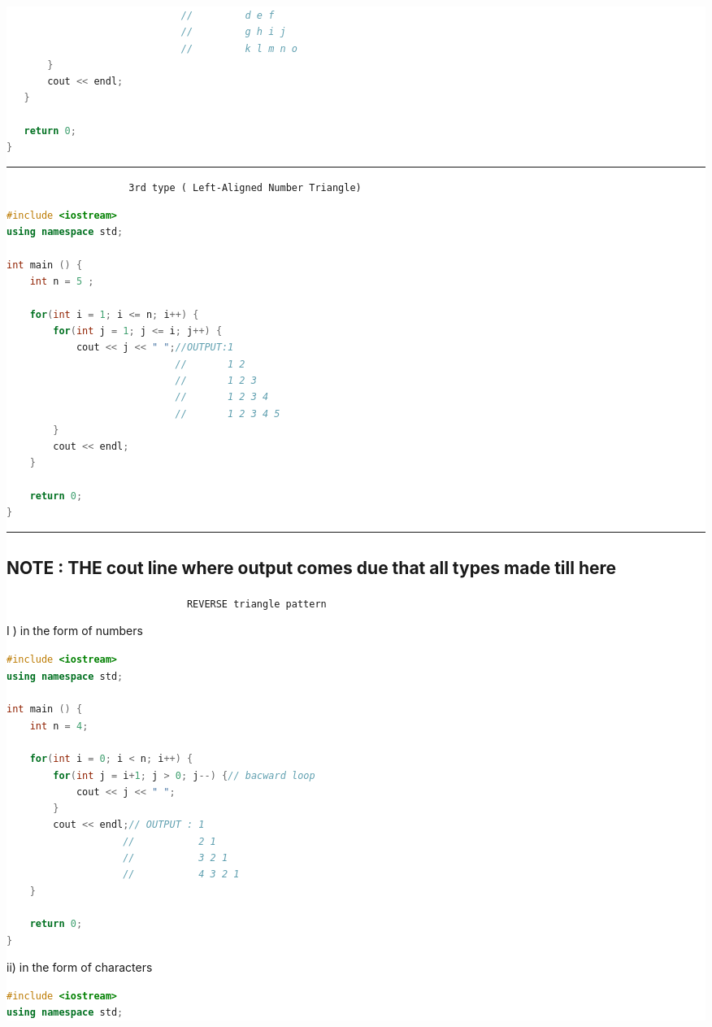 ```cpp
                              //         d e f 
                              //         g h i j 
                              //         k l m n o 
       }
       cout << endl;
   }

   return 0;
}
```
------------------------------------------------------------------------------------------------------
                         3rd type ( Left-Aligned Number Triangle)      
```cpp
#include <iostream>
using namespace std;

int main () {
    int n = 5 ;

    for(int i = 1; i <= n; i++) { 
        for(int j = 1; j <= i; j++) {
            cout << j << " ";//OUTPUT:1 
                             //       1 2 
                             //       1 2 3 
                             //       1 2 3 4 
                             //       1 2 3 4 5 
        }
        cout << endl;
    }

    return 0;
}
```
----------------------------------------------------------------------------------------------------
   NOTE : THE cout line where output comes due that all types made till here
----------------------------------------------------------------------------------------------------------
                                   REVERSE triangle pattern
I ) in the form of numbers
```cpp
#include <iostream>
using namespace std;

int main () {
    int n = 4;

    for(int i = 0; i < n; i++) { 
        for(int j = i+1; j > 0; j--) {// bacward loop
            cout << j << " ";
        }
        cout << endl;// OUTPUT : 1 
                    //           2 1 
                    //           3 2 1 
                    //           4 3 2 1 
    }

    return 0;
}
```
ii) in the form of characters
```cpp
#include <iostream>
using namespace std;

```